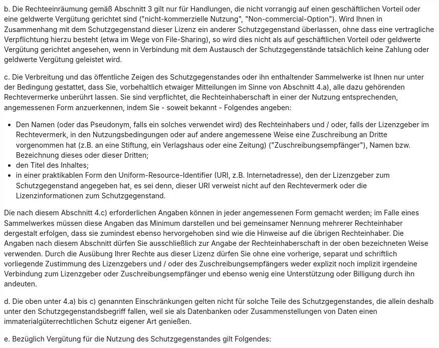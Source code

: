 b. Die Rechteeinräumung gemäß Abschnitt 3 gilt nur für Handlungen,
die nicht vorrangig auf einen geschäftlichen Vorteil oder eine
geldwerte Vergütung gerichtet sind ("nicht-kommerzielle Nutzung",
"Non-commercial-Option"). Wird Ihnen in Zusammenhang mit dem
Schutzgegenstand dieser Lizenz ein anderer Schutzgegenstand überlassen,
ohne dass eine vertragliche Verpflichtung hierzu besteht (etwa im Wege
von File-Sharing), so wird dies nicht als auf geschäftlichen Vorteil
oder geldwerte Vergütung gerichtet angesehen, wenn in Verbindung mit
dem Austausch der Schutzgegenstände tatsächlich keine Zahlung oder
geldwerte Vergütung geleistet wird.

c. Die Verbreitung und das öffentliche Zeigen des Schutzgegenstandes
oder ihn enthaltender Sammelwerke ist Ihnen nur unter der Bedingung
gestattet, dass Sie, vorbehaltlich etwaiger Mitteilungen im Sinne von
Abschnitt 4.a), alle dazu gehörenden Rechtevermerke unberührt lassen.
Sie sind verpflichtet, die Rechteinhaberschaft in einer der Nutzung
entsprechenden, angemessenen Form anzuerkennen, indem Sie - soweit
bekannt - Folgendes angeben:


- Den Namen (oder das Pseudonym, falls ein solches verwendet
wird) des Rechteinhabers und / oder, falls der Lizenzgeber im
Rechtevermerk, in den Nutzungsbedingungen oder auf andere angemessene
Weise eine Zuschreibung an Dritte vorgenommen hat (z.B. an eine
Stiftung, ein Verlagshaus oder eine Zeitung)
("Zuschreibungsempfänger"), Namen bzw. Bezeichnung dieses oder dieser
Dritten;
- den Titel des Inhaltes;
- in einer praktikablen Form den Uniform-Resource-Identifier
(URI, z.B. Internetadresse), den der Lizenzgeber zum Schutzgegenstand
angegeben hat, es sei denn, dieser URI verweist nicht auf den
Rechtevermerk oder die Lizenzinformationen zum Schutzgegenstand.

Die nach diesem Abschnitt 4.c) erforderlichen Angaben können in
jeder angemessenen Form gemacht werden; im Falle eines Sammelwerkes
müssen diese Angaben das Minimum darstellen und bei gemeinsamer Nennung
mehrerer Rechteinhaber dergestalt erfolgen, dass sie zumindest ebenso
hervorgehoben sind wie die Hinweise auf die übrigen Rechteinhaber. Die
Angaben nach diesem Abschnitt dürfen Sie ausschließlich zur Angabe der
Rechteinhaberschaft in der oben bezeichneten Weise verwenden. Durch die
Ausübung Ihrer Rechte aus dieser Lizenz dürfen Sie ohne eine vorherige,
separat und schriftlich vorliegende Zustimmung des Lizenzgebers und /
oder des Zuschreibungsempfängers weder explizit noch implizit
irgendeine Verbindung zum Lizenzgeber oder Zuschreibungsempfänger und
ebenso wenig eine Unterstützung oder Billigung durch ihn andeuten.

d. Die oben unter 4.a) bis c) genannten Einschränkungen gelten nicht
für solche Teile des Schutzgegenstandes, die allein deshalb unter den
Schutzgegenstandsbegriff fallen, weil sie als Datenbanken oder
Zusammenstellungen von Daten einen immaterialgüterrechtlichen Schutz
eigener Art genießen.

e. Bezüglich Vergütung für die Nutzung des Schutzgegenstandes gilt
Folgendes:
